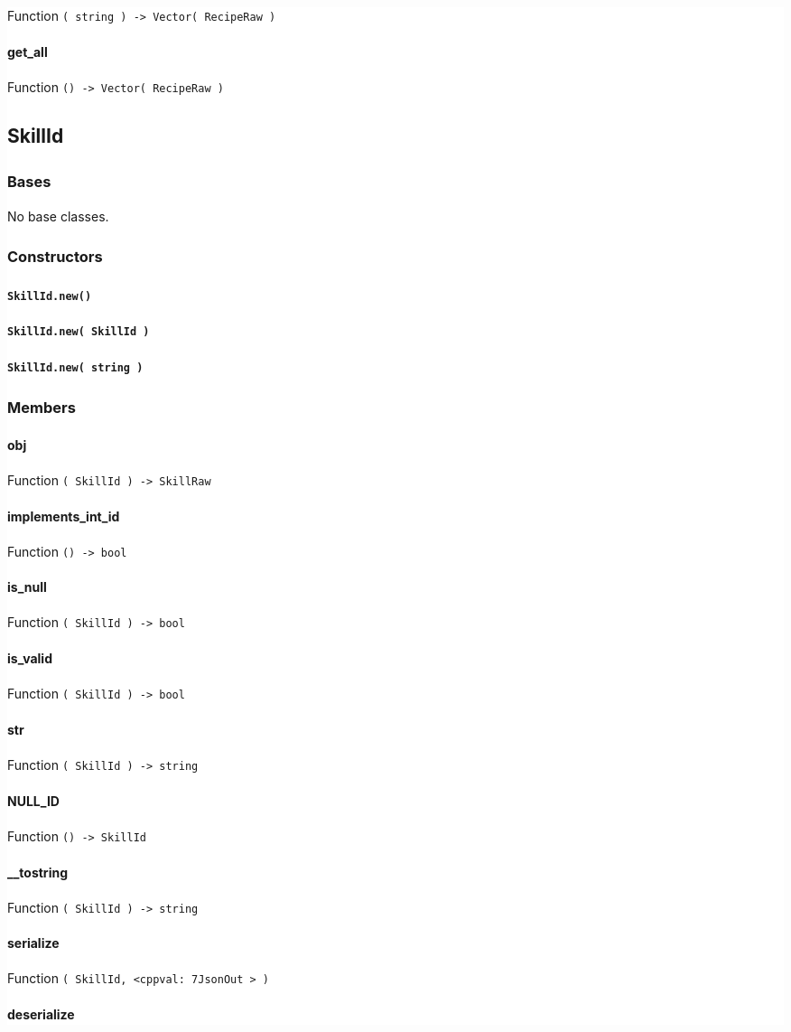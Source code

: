 Function `( string ) -> Vector( RecipeRaw )`

#### get_all

Function `() -> Vector( RecipeRaw )`

## SkillId

### Bases

No base classes.

### Constructors

#### `SkillId.new()`

#### `SkillId.new( SkillId )`

#### `SkillId.new( string )`

### Members

#### obj

Function `( SkillId ) -> SkillRaw`

#### implements_int_id

Function `() -> bool`

#### is_null

Function `( SkillId ) -> bool`

#### is_valid

Function `( SkillId ) -> bool`

#### str

Function `( SkillId ) -> string`

#### NULL_ID

Function `() -> SkillId`

#### __tostring

Function `( SkillId ) -> string`

#### serialize

Function `( SkillId, <cppval: 7JsonOut > )`

#### deserialize
